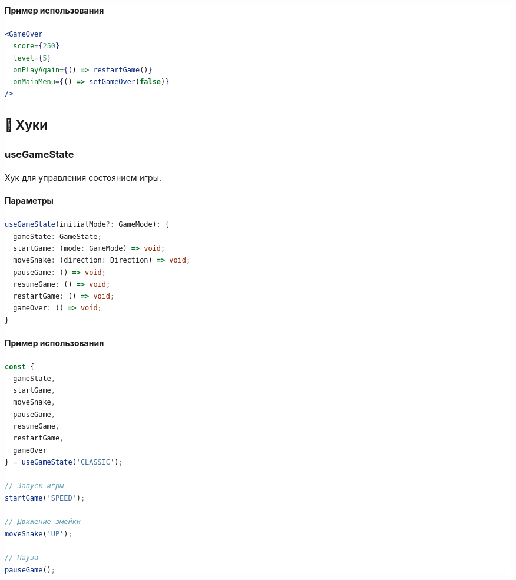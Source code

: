 #### Пример использования

```jsx
<GameOver
  score={250}
  level={5}
  onPlayAgain={() => restartGame()}
  onMainMenu={() => setGameOver(false)}
/>
```

## 🎣 Хуки

### useGameState

Хук для управления состоянием игры.

#### Параметры

```typescript
useGameState(initialMode?: GameMode): {
  gameState: GameState;
  startGame: (mode: GameMode) => void;
  moveSnake: (direction: Direction) => void;
  pauseGame: () => void;
  resumeGame: () => void;
  restartGame: () => void;
  gameOver: () => void;
}
```

#### Пример использования

```javascript
const {
  gameState,
  startGame,
  moveSnake,
  pauseGame,
  resumeGame,
  restartGame,
  gameOver
} = useGameState('CLASSIC');

// Запуск игры
startGame('SPEED');

// Движение змейки
moveSnake('UP');

// Пауза
pauseGame();
```
